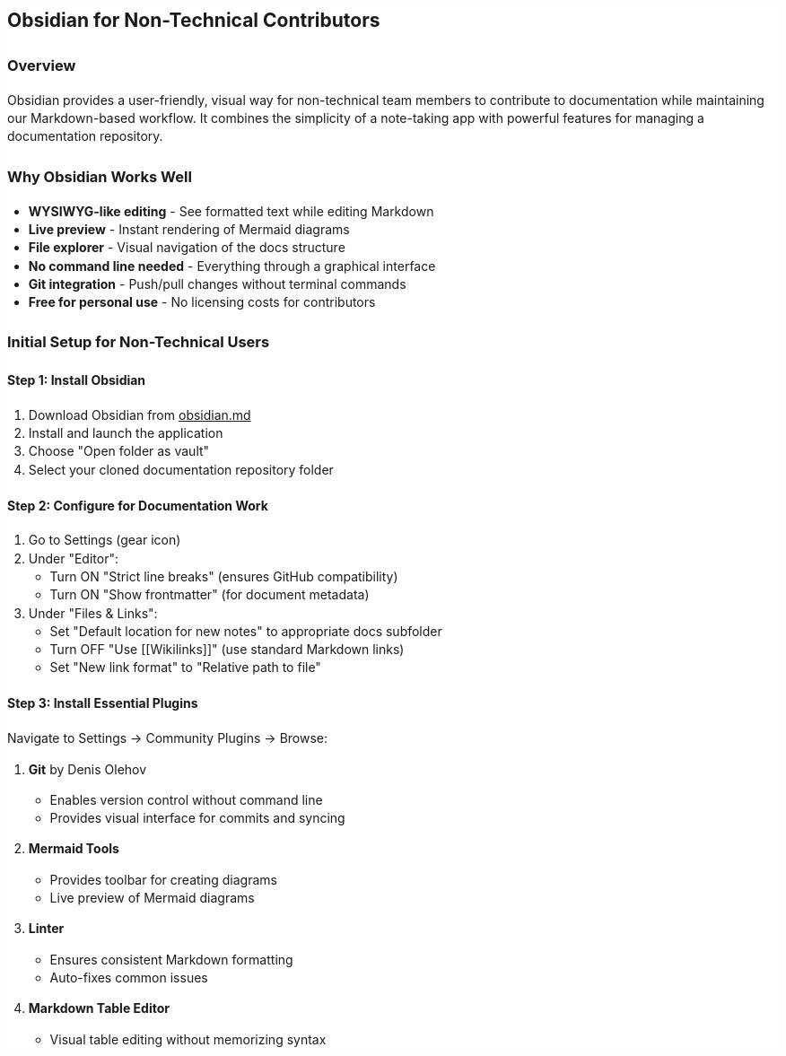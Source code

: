 ## Obsidian for Non-Technical Contributors

### Overview

Obsidian provides a user-friendly, visual way for non-technical team members to contribute to documentation while maintaining our Markdown-based workflow. It combines the simplicity of a note-taking app with powerful features for managing a documentation repository.

### Why Obsidian Works Well

- **WYSIWYG-like editing** - See formatted text while editing Markdown
- **Live preview** - Instant rendering of Mermaid diagrams
- **File explorer** - Visual navigation of the docs structure
- **No command line needed** - Everything through a graphical interface
- **Git integration** - Push/pull changes without terminal commands
- **Free for personal use** - No licensing costs for contributors

### Initial Setup for Non-Technical Users

#### Step 1: Install Obsidian
1. Download Obsidian from [obsidian.md](https://obsidian.md)
2. Install and launch the application
3. Choose "Open folder as vault"
4. Select your cloned documentation repository folder

#### Step 2: Configure for Documentation Work
1. Go to Settings (gear icon)
2. Under "Editor":
   - Turn ON "Strict line breaks" (ensures GitHub compatibility)
   - Turn ON "Show frontmatter" (for document metadata)
3. Under "Files & Links":
   - Set "Default location for new notes" to appropriate docs subfolder
   - Turn OFF "Use [[Wikilinks]]" (use standard Markdown links)
   - Set "New link format" to "Relative path to file"

#### Step 3: Install Essential Plugins

Navigate to Settings → Community Plugins → Browse:

1. **Git** by Denis Olehov
   - Enables version control without command line
   - Provides visual interface for commits and syncing
   
2. **Mermaid Tools** 
   - Provides toolbar for creating diagrams
   - Live preview of Mermaid diagrams
   
3. **Linter**
   - Ensures consistent Markdown formatting
   - Auto-fixes common issues

4. **Markdown Table Editor**
   - Visual table editing without memorizing syntax


[classification-matrix]: ./appendix/data-classification.md